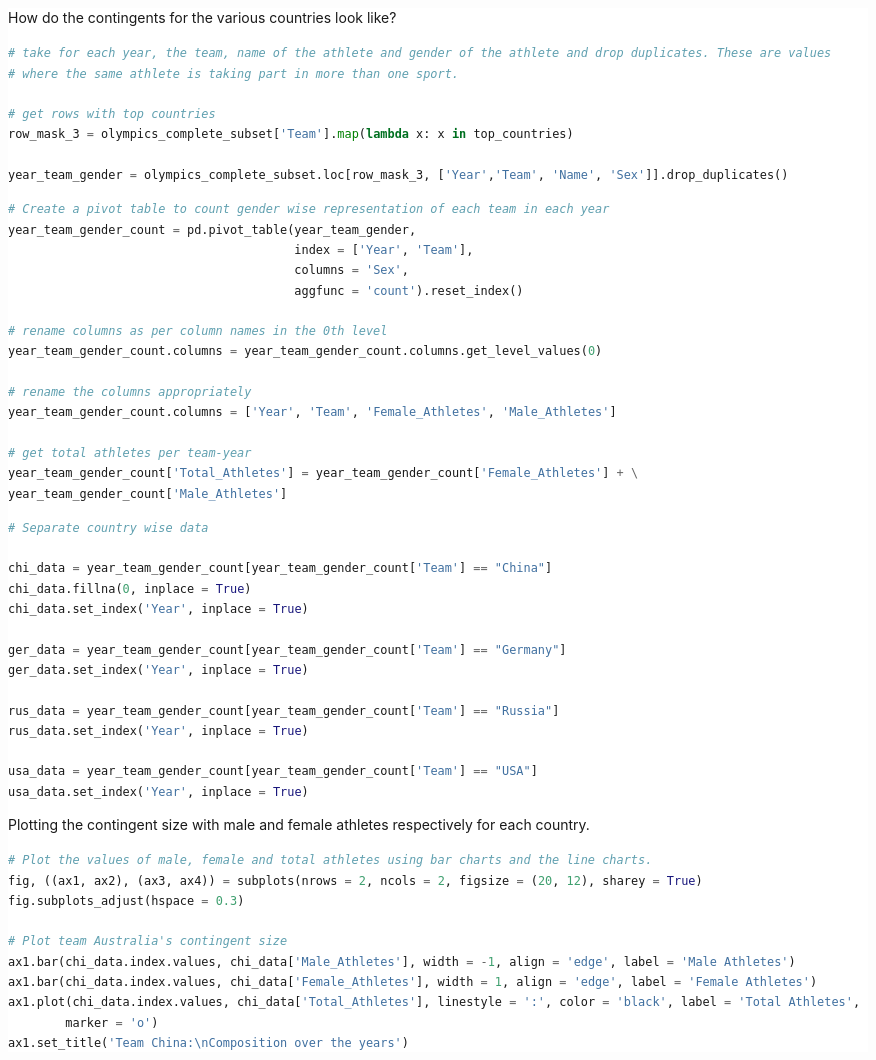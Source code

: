 How do the contingents for the various countries look like?


```python
# take for each year, the team, name of the athlete and gender of the athlete and drop duplicates. These are values
# where the same athlete is taking part in more than one sport.

# get rows with top countries
row_mask_3 = olympics_complete_subset['Team'].map(lambda x: x in top_countries)

year_team_gender = olympics_complete_subset.loc[row_mask_3, ['Year','Team', 'Name', 'Sex']].drop_duplicates()
```


```python
# Create a pivot table to count gender wise representation of each team in each year
year_team_gender_count = pd.pivot_table(year_team_gender,
                                        index = ['Year', 'Team'],
                                        columns = 'Sex',
                                        aggfunc = 'count').reset_index()

# rename columns as per column names in the 0th level
year_team_gender_count.columns = year_team_gender_count.columns.get_level_values(0)

# rename the columns appropriately
year_team_gender_count.columns = ['Year', 'Team', 'Female_Athletes', 'Male_Athletes']

# get total athletes per team-year
year_team_gender_count['Total_Athletes'] = year_team_gender_count['Female_Athletes'] + \
year_team_gender_count['Male_Athletes']
```


```python
# Separate country wise data

chi_data = year_team_gender_count[year_team_gender_count['Team'] == "China"]
chi_data.fillna(0, inplace = True)
chi_data.set_index('Year', inplace = True)

ger_data = year_team_gender_count[year_team_gender_count['Team'] == "Germany"]
ger_data.set_index('Year', inplace = True)

rus_data = year_team_gender_count[year_team_gender_count['Team'] == "Russia"]
rus_data.set_index('Year', inplace = True)

usa_data = year_team_gender_count[year_team_gender_count['Team'] == "USA"]
usa_data.set_index('Year', inplace = True)
```

Plotting the contingent size with male and female athletes respectively for each country.


```python
# Plot the values of male, female and total athletes using bar charts and the line charts.
fig, ((ax1, ax2), (ax3, ax4)) = subplots(nrows = 2, ncols = 2, figsize = (20, 12), sharey = True)
fig.subplots_adjust(hspace = 0.3)

# Plot team Australia's contingent size
ax1.bar(chi_data.index.values, chi_data['Male_Athletes'], width = -1, align = 'edge', label = 'Male Athletes')
ax1.bar(chi_data.index.values, chi_data['Female_Athletes'], width = 1, align = 'edge', label = 'Female Athletes')
ax1.plot(chi_data.index.values, chi_data['Total_Athletes'], linestyle = ':', color = 'black', label = 'Total Athletes',
        marker = 'o')
ax1.set_title('Team China:\nComposition over the years')
```